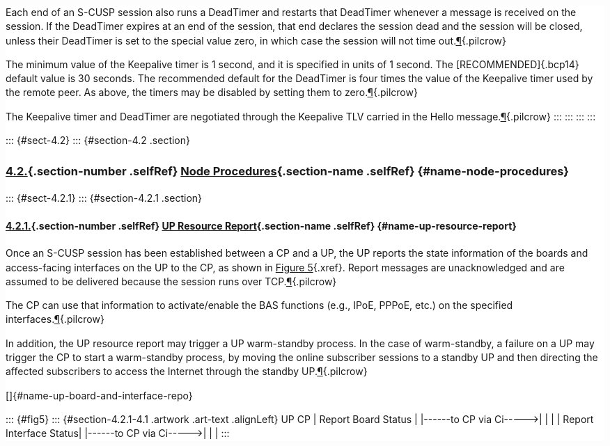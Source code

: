 Each end of an S-CUSP session also runs a DeadTimer and restarts that
DeadTimer whenever a message is received on the session. If the
DeadTimer expires at an end of the session, that end declares the
session dead and the session will be closed, unless their DeadTimer is
set to the special value zero, in which case the session will not time
out.[¶](#section-4.1.2-3){.pilcrow}

The minimum value of the Keepalive timer is 1 second, and it is
specified in units of 1 second. The [RECOMMENDED]{.bcp14} default value
is 30 seconds. The recommended default for the DeadTimer is four times
the value of the Keepalive timer used by the remote peer. As above, the
timers may be disabled by setting them to
zero.[¶](#section-4.1.2-4){.pilcrow}

The Keepalive timer and DeadTimer are negotiated through the Keepalive
TLV carried in the Hello message.[¶](#section-4.1.2-5){.pilcrow}
:::
:::
:::
:::

::: {#sect-4.2}
::: {#section-4.2 .section}
### [4.2.](#section-4.2){.section-number .selfRef} [Node Procedures](#name-node-procedures){.section-name .selfRef} {#name-node-procedures}

::: {#sect-4.2.1}
::: {#section-4.2.1 .section}
#### [4.2.1.](#section-4.2.1){.section-number .selfRef} [UP Resource Report](#name-up-resource-report){.section-name .selfRef} {#name-up-resource-report}

Once an S-CUSP session has been established between a CP and a UP, the
UP reports the state information of the boards and access-facing
interfaces on the UP to the CP, as shown in [Figure 5](#fig5){.xref}.
Report messages are unacknowledged and are assumed to be delivered
because the session runs over TCP.[¶](#section-4.2.1-1){.pilcrow}

The CP can use that information to activate/enable the BAS functions
(e.g., IPoE, PPPoE, etc.) on the specified
interfaces.[¶](#section-4.2.1-2){.pilcrow}

In addition, the UP resource report may trigger a UP warm-standby
process. In the case of warm-standby, a failure on a UP may trigger the
CP to start a warm-standby process, by moving the online subscriber
sessions to a standby UP and then directing the affected subscribers to
access the Internet through the standby
UP.[¶](#section-4.2.1-3){.pilcrow}

[]{#name-up-board-and-interface-repo}

::: {#fig5}
::: {#section-4.2.1-4.1 .artwork .art-text .alignLeft}
                         UP                      CP
                         |  Report Board Status   |
                         |------to CP via Ci----->|
                         |                        |
                         | Report Interface Status|
                         |------to CP via Ci----->|
                         |                        |
:::
